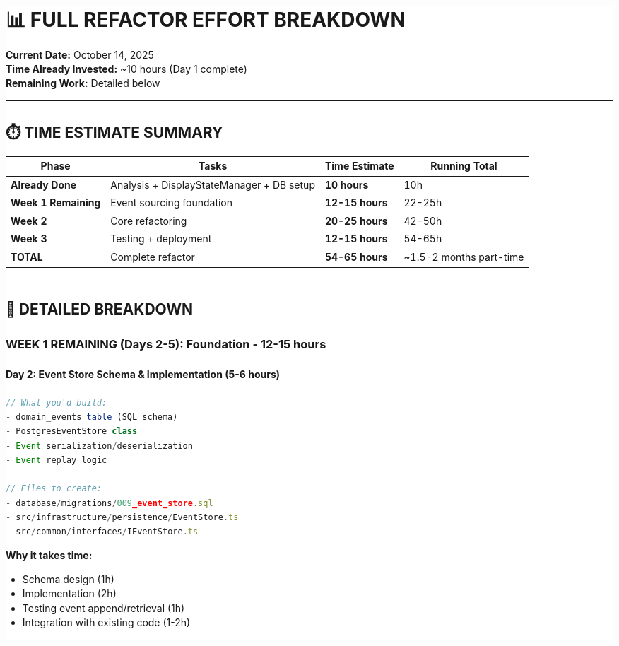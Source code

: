 # 📊 FULL REFACTOR EFFORT BREAKDOWN

**Current Date:** October 14, 2025  
**Time Already Invested:** ~10 hours (Day 1 complete)  
**Remaining Work:** Detailed below

---

## ⏱️ TIME ESTIMATE SUMMARY

| Phase | Tasks | Time Estimate | Running Total |
|-------|-------|---------------|---------------|
| **Already Done** | Analysis + DisplayStateManager + DB setup | **10 hours** | 10h |
| **Week 1 Remaining** | Event sourcing foundation | **12-15 hours** | 22-25h |
| **Week 2** | Core refactoring | **20-25 hours** | 42-50h |
| **Week 3** | Testing + deployment | **12-15 hours** | 54-65h |
| **TOTAL** | Complete refactor | **54-65 hours** | ~1.5-2 months part-time |

---

## 📅 DETAILED BREAKDOWN

### **WEEK 1 REMAINING (Days 2-5): Foundation** - 12-15 hours

#### **Day 2: Event Store Schema & Implementation** (5-6 hours)
```typescript
// What you'd build:
- domain_events table (SQL schema)
- PostgresEventStore class
- Event serialization/deserialization
- Event replay logic

// Files to create:
- database/migrations/009_event_store.sql
- src/infrastructure/persistence/EventStore.ts
- src/common/interfaces/IEventStore.ts
```

**Why it takes time:**
- Schema design (1h)
- Implementation (2h)
- Testing event append/retrieval (1h)
- Integration with existing code (1-2h)

---
